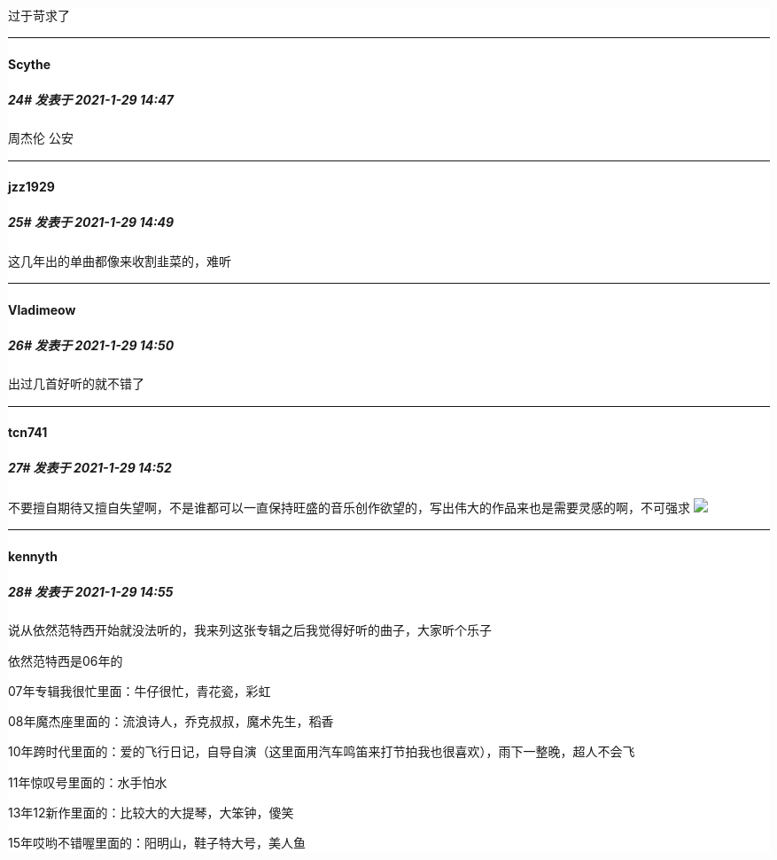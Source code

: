 
过于苛求了


-----

####  Scythe  
##### 24#       发表于 2021-1-29 14:47


周杰伦 公安


-----

####  jzz1929  
##### 25#       发表于 2021-1-29 14:49


这几年出的单曲都像来收割韭菜的，难听


-----

####  Vladimeow  
##### 26#       发表于 2021-1-29 14:50


出过几首好听的就不错了


-----

####  tcn741  
##### 27#       发表于 2021-1-29 14:52


不要擅自期待又擅自失望啊，不是谁都可以一直保持旺盛的音乐创作欲望的，写出伟大的作品来也是需要灵感的啊，不可强求 <img src="https://static.saraba1st.com/image/smiley/face2017/130.png" referrerpolicy="no-referrer">


-----

####  kennyth  
##### 28#       发表于 2021-1-29 14:55


说从依然范特西开始就没法听的，我来列这张专辑之后我觉得好听的曲子，大家听个乐子

依然范特西是06年的

07年专辑我很忙里面：牛仔很忙，青花瓷，彩虹

08年魔杰座里面的：流浪诗人，乔克叔叔，魔术先生，稻香

10年跨时代里面的：爱的飞行日记，自导自演（这里面用汽车鸣笛来打节拍我也很喜欢），雨下一整晚，超人不会飞

11年惊叹号里面的：水手怕水

13年12新作里面的：比较大的大提琴，大笨钟，傻笑

15年哎哟不错喔里面的：阳明山，鞋子特大号，美人鱼
